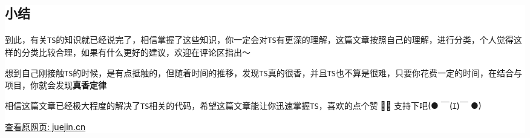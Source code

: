 ## 小结

到此，有关`TS`的知识就已经说完了，相信掌握了这些知识，你一定会对`TS`有更深的理解，这篇文章按照自己的理解，进行分类，个人觉得这样的分类比较合理，如果有什么更好的建议，欢迎在评论区指出～

想到自己刚接触`TS`的时候，是有点抵触的，但随着时间的推移，发现`TS`真的很香，并且`TS`也不算是很难，只要你花费一定的时间，在结合与项目，你就会发现**真香定律**

相信这篇文章已经极大程度的解决了`TS`相关的代码，希望这篇文章能让你迅速掌握`TS`，喜欢的点个赞 👍🏻 支持下吧(● ￣(ｴ)￣ ●)

[查看原网页: juejin.cn](https://juejin.cn/post/7088304364078497800)
